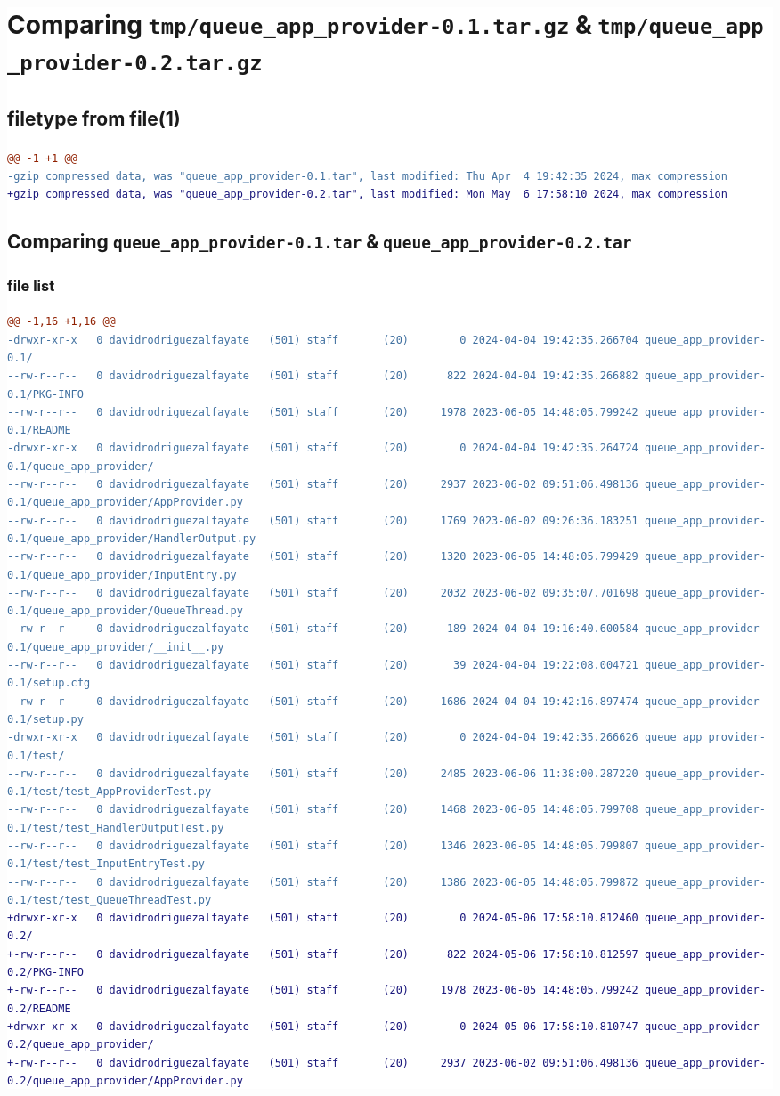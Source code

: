 # Comparing `tmp/queue_app_provider-0.1.tar.gz` & `tmp/queue_app_provider-0.2.tar.gz`

## filetype from file(1)

```diff
@@ -1 +1 @@
-gzip compressed data, was "queue_app_provider-0.1.tar", last modified: Thu Apr  4 19:42:35 2024, max compression
+gzip compressed data, was "queue_app_provider-0.2.tar", last modified: Mon May  6 17:58:10 2024, max compression
```

## Comparing `queue_app_provider-0.1.tar` & `queue_app_provider-0.2.tar`

### file list

```diff
@@ -1,16 +1,16 @@
-drwxr-xr-x   0 davidrodriguezalfayate   (501) staff       (20)        0 2024-04-04 19:42:35.266704 queue_app_provider-0.1/
--rw-r--r--   0 davidrodriguezalfayate   (501) staff       (20)      822 2024-04-04 19:42:35.266882 queue_app_provider-0.1/PKG-INFO
--rw-r--r--   0 davidrodriguezalfayate   (501) staff       (20)     1978 2023-06-05 14:48:05.799242 queue_app_provider-0.1/README
-drwxr-xr-x   0 davidrodriguezalfayate   (501) staff       (20)        0 2024-04-04 19:42:35.264724 queue_app_provider-0.1/queue_app_provider/
--rw-r--r--   0 davidrodriguezalfayate   (501) staff       (20)     2937 2023-06-02 09:51:06.498136 queue_app_provider-0.1/queue_app_provider/AppProvider.py
--rw-r--r--   0 davidrodriguezalfayate   (501) staff       (20)     1769 2023-06-02 09:26:36.183251 queue_app_provider-0.1/queue_app_provider/HandlerOutput.py
--rw-r--r--   0 davidrodriguezalfayate   (501) staff       (20)     1320 2023-06-05 14:48:05.799429 queue_app_provider-0.1/queue_app_provider/InputEntry.py
--rw-r--r--   0 davidrodriguezalfayate   (501) staff       (20)     2032 2023-06-02 09:35:07.701698 queue_app_provider-0.1/queue_app_provider/QueueThread.py
--rw-r--r--   0 davidrodriguezalfayate   (501) staff       (20)      189 2024-04-04 19:16:40.600584 queue_app_provider-0.1/queue_app_provider/__init__.py
--rw-r--r--   0 davidrodriguezalfayate   (501) staff       (20)       39 2024-04-04 19:22:08.004721 queue_app_provider-0.1/setup.cfg
--rw-r--r--   0 davidrodriguezalfayate   (501) staff       (20)     1686 2024-04-04 19:42:16.897474 queue_app_provider-0.1/setup.py
-drwxr-xr-x   0 davidrodriguezalfayate   (501) staff       (20)        0 2024-04-04 19:42:35.266626 queue_app_provider-0.1/test/
--rw-r--r--   0 davidrodriguezalfayate   (501) staff       (20)     2485 2023-06-06 11:38:00.287220 queue_app_provider-0.1/test/test_AppProviderTest.py
--rw-r--r--   0 davidrodriguezalfayate   (501) staff       (20)     1468 2023-06-05 14:48:05.799708 queue_app_provider-0.1/test/test_HandlerOutputTest.py
--rw-r--r--   0 davidrodriguezalfayate   (501) staff       (20)     1346 2023-06-05 14:48:05.799807 queue_app_provider-0.1/test/test_InputEntryTest.py
--rw-r--r--   0 davidrodriguezalfayate   (501) staff       (20)     1386 2023-06-05 14:48:05.799872 queue_app_provider-0.1/test/test_QueueThreadTest.py
+drwxr-xr-x   0 davidrodriguezalfayate   (501) staff       (20)        0 2024-05-06 17:58:10.812460 queue_app_provider-0.2/
+-rw-r--r--   0 davidrodriguezalfayate   (501) staff       (20)      822 2024-05-06 17:58:10.812597 queue_app_provider-0.2/PKG-INFO
+-rw-r--r--   0 davidrodriguezalfayate   (501) staff       (20)     1978 2023-06-05 14:48:05.799242 queue_app_provider-0.2/README
+drwxr-xr-x   0 davidrodriguezalfayate   (501) staff       (20)        0 2024-05-06 17:58:10.810747 queue_app_provider-0.2/queue_app_provider/
+-rw-r--r--   0 davidrodriguezalfayate   (501) staff       (20)     2937 2023-06-02 09:51:06.498136 queue_app_provider-0.2/queue_app_provider/AppProvider.py
```